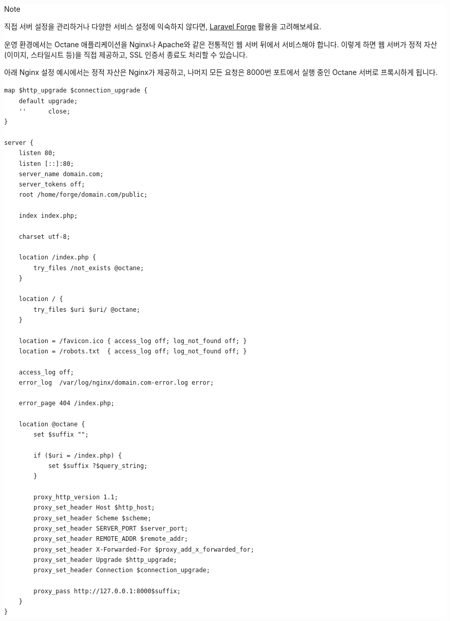 > [!NOTE]  
> 직접 서버 설정을 관리하거나 다양한 서비스 설정에 익숙하지 않다면, [Laravel Forge](https://forge.laravel.com) 활용을 고려해보세요.

운영 환경에서는 Octane 애플리케이션을 Nginx나 Apache와 같은 전통적인 웹 서버 뒤에서 서비스해야 합니다. 이렇게 하면 웹 서버가 정적 자산(이미지, 스타일시트 등)을 직접 제공하고, SSL 인증서 종료도 처리할 수 있습니다.

아래 Nginx 설정 예시에서는 정적 자산은 Nginx가 제공하고, 나머지 모든 요청은 8000번 포트에서 실행 중인 Octane 서버로 프록시하게 됩니다.

```nginx
map $http_upgrade $connection_upgrade {
    default upgrade;
    ''      close;
}

server {
    listen 80;
    listen [::]:80;
    server_name domain.com;
    server_tokens off;
    root /home/forge/domain.com/public;

    index index.php;

    charset utf-8;

    location /index.php {
        try_files /not_exists @octane;
    }

    location / {
        try_files $uri $uri/ @octane;
    }

    location = /favicon.ico { access_log off; log_not_found off; }
    location = /robots.txt  { access_log off; log_not_found off; }

    access_log off;
    error_log  /var/log/nginx/domain.com-error.log error;

    error_page 404 /index.php;

    location @octane {
        set $suffix "";

        if ($uri = /index.php) {
            set $suffix ?$query_string;
        }

        proxy_http_version 1.1;
        proxy_set_header Host $http_host;
        proxy_set_header Scheme $scheme;
        proxy_set_header SERVER_PORT $server_port;
        proxy_set_header REMOTE_ADDR $remote_addr;
        proxy_set_header X-Forwarded-For $proxy_add_x_forwarded_for;
        proxy_set_header Upgrade $http_upgrade;
        proxy_set_header Connection $connection_upgrade;

        proxy_pass http://127.0.0.1:8000$suffix;
    }
}
```
